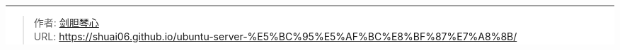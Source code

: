 























---

> 作者: [剑胆琴心](http://shuai06.github.io)  
> URL: https://shuai06.github.io/ubuntu-server-%E5%BC%95%E5%AF%BC%E8%BF%87%E7%A8%8B/  

